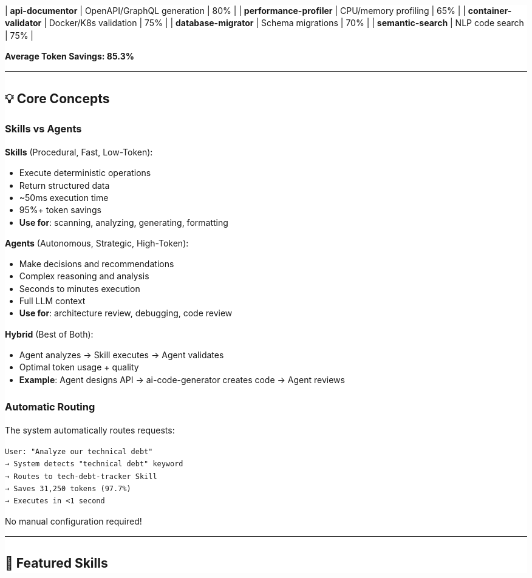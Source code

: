 | **api-documentor** | OpenAPI/GraphQL generation | 80% |
| **performance-profiler** | CPU/memory profiling | 65% |
| **container-validator** | Docker/K8s validation | 75% |
| **database-migrator** | Schema migrations | 70% |
| **semantic-search** | NLP code search | 75% |

**Average Token Savings: 85.3%**

---

## 💡 Core Concepts

### Skills vs Agents

**Skills** (Procedural, Fast, Low-Token):
- Execute deterministic operations
- Return structured data
- ~50ms execution time
- 95%+ token savings
- **Use for**: scanning, analyzing, generating, formatting

**Agents** (Autonomous, Strategic, High-Token):
- Make decisions and recommendations
- Complex reasoning and analysis
- Seconds to minutes execution
- Full LLM context
- **Use for**: architecture review, debugging, code review

**Hybrid** (Best of Both):
- Agent analyzes → Skill executes → Agent validates
- Optimal token usage + quality
- **Example**: Agent designs API → ai-code-generator creates code → Agent reviews

### Automatic Routing

The system automatically routes requests:

```
User: "Analyze our technical debt"
→ System detects "technical debt" keyword
→ Routes to tech-debt-tracker Skill
→ Saves 31,250 tokens (97.7%)
→ Executes in <1 second
```

No manual configuration required!

---

## 🎯 Featured Skills
